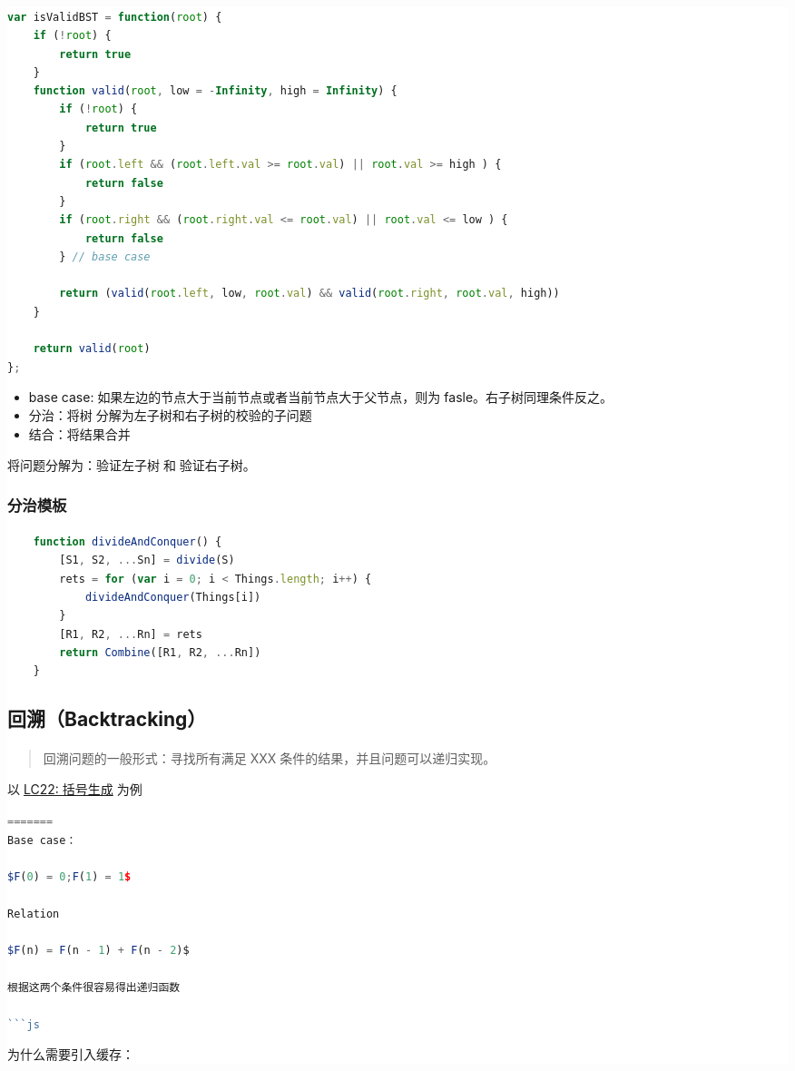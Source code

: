 ```javascript
var isValidBST = function(root) {
    if (!root) {
        return true
    }
    function valid(root, low = -Infinity, high = Infinity) {
        if (!root) {
            return true
        }
        if (root.left && (root.left.val >= root.val) || root.val >= high ) {
            return false
        }
        if (root.right && (root.right.val <= root.val) || root.val <= low ) {
            return false
        } // base case

        return (valid(root.left, low, root.val) && valid(root.right, root.val, high)) 
    }

    return valid(root)
};

```


* base case: 如果左边的节点大于当前节点或者当前节点大于父节点，则为 fasle。右子树同理条件反之。
* 分治：将树 分解为左子树和右子树的校验的子问题
* 结合：将结果合并

将问题分解为：验证左子树 和 验证右子树。

### 分治模板

```javascript
    function divideAndConquer() {
        [S1, S2, ...Sn] = divide(S)
        rets = for (var i = 0; i < Things.length; i++) {
            divideAndConquer(Things[i])
        }
        [R1, R2, ...Rn] = rets
        return Combine([R1, R2, ...Rn])
    }
```

## 回溯（Backtracking）

> 回溯问题的一般形式：寻找所有满足 XXX 条件的结果，并且问题可以递归实现。


以 [LC22: 括号生成](https://leetcode-cn.com/problems/generate-parentheses/) 为例

```javascript
=======
Base case：

$F(0) = 0;F(1) = 1$

Relation

$F(n) = F(n - 1) + F(n - 2)$

根据这两个条件很容易得出递归函数

```js

```
为什么需要引入缓存：
